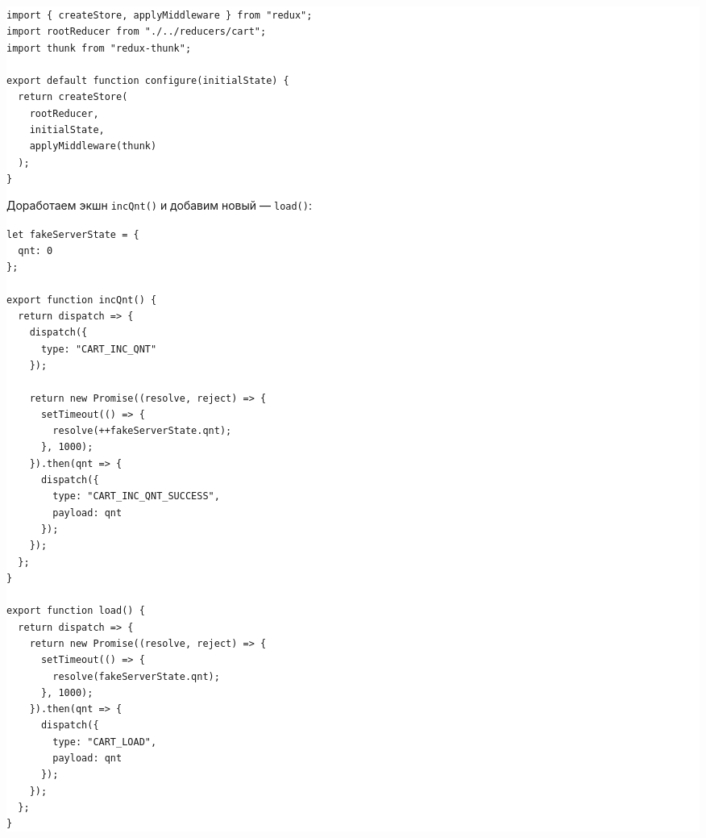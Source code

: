   

    
    
    import { createStore, applyMiddleware } from "redux";
    import rootReducer from "./../reducers/cart";
    import thunk from "redux-thunk";
    
    export default function configure(initialState) {
      return createStore(
        rootReducer,
        initialState,
        applyMiddleware(thunk)
      );
    }

Доработаем экшн `incQnt()` и добавим новый — `load()`:

  

    
    
    let fakeServerState = {
      qnt: 0
    };
    
    export function incQnt() {
      return dispatch => {
        dispatch({
          type: "CART_INC_QNT"
        });
    
        return new Promise((resolve, reject) => {
          setTimeout(() => {
            resolve(++fakeServerState.qnt);
          }, 1000);
        }).then(qnt => {
          dispatch({
            type: "CART_INC_QNT_SUCCESS",
            payload: qnt
          });
        });
      };
    }
    
    export function load() {
      return dispatch => {
        return new Promise((resolve, reject) => {
          setTimeout(() => {
            resolve(fakeServerState.qnt);
          }, 1000);
        }).then(qnt => {
          dispatch({
            type: "CART_LOAD",
            payload: qnt
          });
        });
      };
    }

